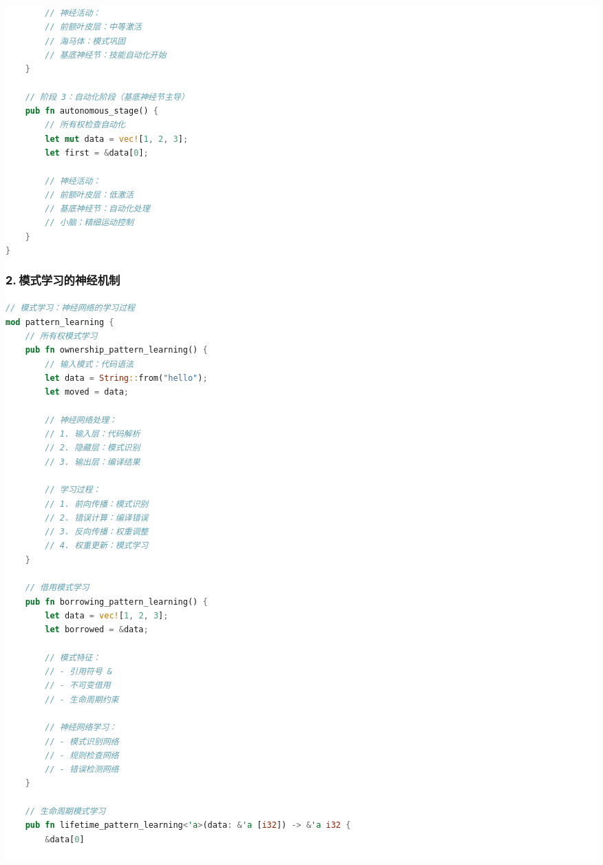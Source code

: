 ```rust
        // 神经活动：
        // 前额叶皮层：中等激活
        // 海马体：模式巩固
        // 基底神经节：技能自动化开始
    }
    
    // 阶段 3：自动化阶段（基底神经节主导）
    pub fn autonomous_stage() {
        // 所有权检查自动化
        let mut data = vec![1, 2, 3];
        let first = &data[0];
        
        // 神经活动：
        // 前额叶皮层：低激活
        // 基底神经节：自动化处理
        // 小脑：精细运动控制
    }
}
```

### 2. 模式学习的神经机制

```rust
// 模式学习：神经网络的学习过程
mod pattern_learning {
    // 所有权模式学习
    pub fn ownership_pattern_learning() {
        // 输入模式：代码语法
        let data = String::from("hello");
        let moved = data;
        
        // 神经网络处理：
        // 1. 输入层：代码解析
        // 2. 隐藏层：模式识别
        // 3. 输出层：编译结果
        
        // 学习过程：
        // 1. 前向传播：模式识别
        // 2. 错误计算：编译错误
        // 3. 反向传播：权重调整
        // 4. 权重更新：模式学习
    }
    
    // 借用模式学习
    pub fn borrowing_pattern_learning() {
        let data = vec![1, 2, 3];
        let borrowed = &data;
        
        // 模式特征：
        // - 引用符号 &
        // - 不可变借用
        // - 生命周期约束
        
        // 神经网络学习：
        // - 模式识别网络
        // - 规则检查网络
        // - 错误检测网络
    }
    
    // 生命周期模式学习
    pub fn lifetime_pattern_learning<'a>(data: &'a [i32]) -> &'a i32 {
        &data[0]
        
```